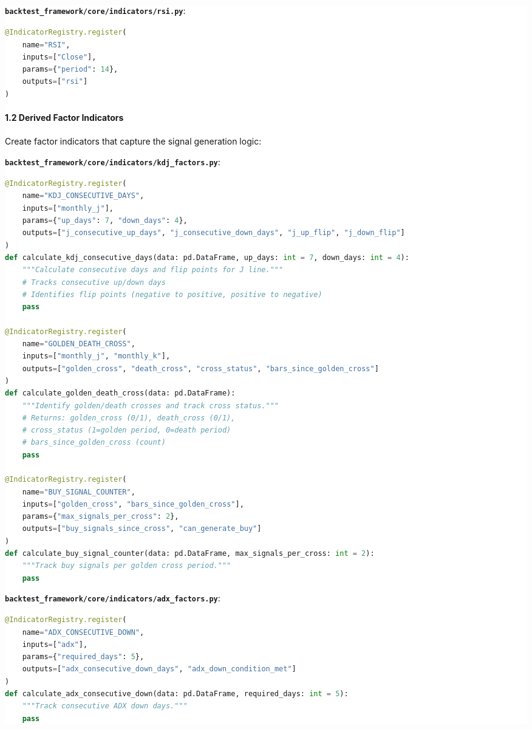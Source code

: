 **`backtest_framework/core/indicators/rsi.py`**:
```python
@IndicatorRegistry.register(
    name="RSI",
    inputs=["Close"],
    params={"period": 14},
    outputs=["rsi"]
)
```

#### 1.2 Derived Factor Indicators
Create factor indicators that capture the signal generation logic:

**`backtest_framework/core/indicators/kdj_factors.py`**:
```python
@IndicatorRegistry.register(
    name="KDJ_CONSECUTIVE_DAYS",
    inputs=["monthly_j"],
    params={"up_days": 7, "down_days": 4},
    outputs=["j_consecutive_up_days", "j_consecutive_down_days", "j_up_flip", "j_down_flip"]
)
def calculate_kdj_consecutive_days(data: pd.DataFrame, up_days: int = 7, down_days: int = 4):
    """Calculate consecutive days and flip points for J line."""
    # Tracks consecutive up/down days
    # Identifies flip points (negative to positive, positive to negative)
    pass

@IndicatorRegistry.register(
    name="GOLDEN_DEATH_CROSS",
    inputs=["monthly_j", "monthly_k"],
    outputs=["golden_cross", "death_cross", "cross_status", "bars_since_golden_cross"]
)
def calculate_golden_death_cross(data: pd.DataFrame):
    """Identify golden/death crosses and track cross status."""
    # Returns: golden_cross (0/1), death_cross (0/1), 
    # cross_status (1=golden period, 0=death period)
    # bars_since_golden_cross (count)
    pass

@IndicatorRegistry.register(
    name="BUY_SIGNAL_COUNTER",
    inputs=["golden_cross", "bars_since_golden_cross"],
    params={"max_signals_per_cross": 2},
    outputs=["buy_signals_since_cross", "can_generate_buy"]
)
def calculate_buy_signal_counter(data: pd.DataFrame, max_signals_per_cross: int = 2):
    """Track buy signals per golden cross period."""
    pass
```

**`backtest_framework/core/indicators/adx_factors.py`**:
```python
@IndicatorRegistry.register(
    name="ADX_CONSECUTIVE_DOWN",
    inputs=["adx"],
    params={"required_days": 5},
    outputs=["adx_consecutive_down_days", "adx_down_condition_met"]
)
def calculate_adx_consecutive_down(data: pd.DataFrame, required_days: int = 5):
    """Track consecutive ADX down days."""
    pass
```
